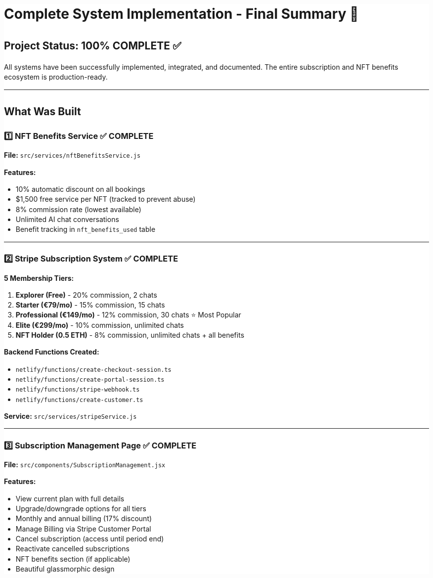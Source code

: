 # Complete System Implementation - Final Summary 🎉

## Project Status: 100% COMPLETE ✅

All systems have been successfully implemented, integrated, and documented. The entire subscription and NFT benefits ecosystem is production-ready.

---

## What Was Built

### 1️⃣ **NFT Benefits Service** ✅ COMPLETE
**File:** `src/services/nftBenefitsService.js`

**Features:**
- 10% automatic discount on all bookings
- $1,500 free service per NFT (tracked to prevent abuse)
- 8% commission rate (lowest available)
- Unlimited AI chat conversations
- Benefit tracking in `nft_benefits_used` table

---

### 2️⃣ **Stripe Subscription System** ✅ COMPLETE

**5 Membership Tiers:**
1. **Explorer (Free)** - 20% commission, 2 chats
2. **Starter (€79/mo)** - 15% commission, 15 chats
3. **Professional (€149/mo)** - 12% commission, 30 chats ⭐ Most Popular
4. **Elite (€299/mo)** - 10% commission, unlimited chats
5. **NFT Holder (0.5 ETH)** - 8% commission, unlimited chats + all benefits

**Backend Functions Created:**
- `netlify/functions/create-checkout-session.ts`
- `netlify/functions/create-portal-session.ts`
- `netlify/functions/stripe-webhook.ts`
- `netlify/functions/create-customer.ts`

**Service:** `src/services/stripeService.js`

---

### 3️⃣ **Subscription Management Page** ✅ COMPLETE
**File:** `src/components/SubscriptionManagement.jsx`

**Features:**
- View current plan with full details
- Upgrade/downgrade options for all tiers
- Monthly and annual billing (17% discount)
- Manage Billing via Stripe Customer Portal
- Cancel subscription (access until period end)
- Reactivate cancelled subscriptions
- NFT benefits section (if applicable)
- Beautiful glassmorphic design
